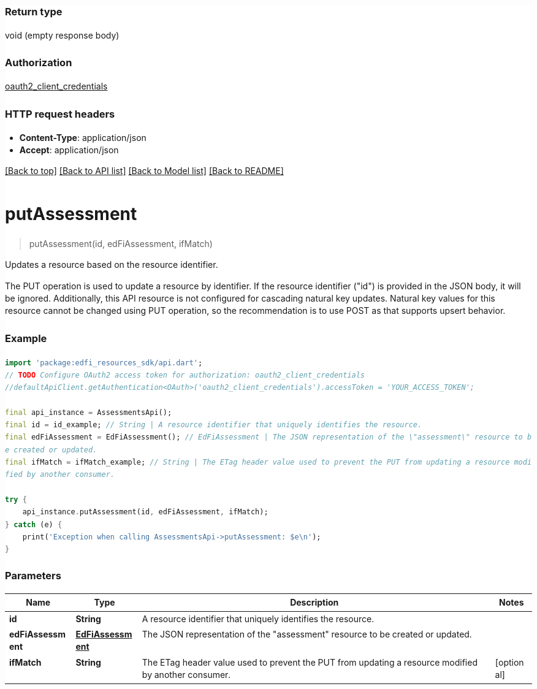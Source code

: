 ### Return type

void (empty response body)

### Authorization

[oauth2_client_credentials](../README.md#oauth2_client_credentials)

### HTTP request headers

 - **Content-Type**: application/json
 - **Accept**: application/json

[[Back to top]](#) [[Back to API list]](../README.md#documentation-for-api-endpoints) [[Back to Model list]](../README.md#documentation-for-models) [[Back to README]](../README.md)

# **putAssessment**
> putAssessment(id, edFiAssessment, ifMatch)

Updates a resource based on the resource identifier.

The PUT operation is used to update a resource by identifier. If the resource identifier (\"id\") is provided in the JSON body, it will be ignored. Additionally, this API resource is not configured for cascading natural key updates. Natural key values for this resource cannot be changed using PUT operation, so the recommendation is to use POST as that supports upsert behavior.

### Example
```dart
import 'package:edfi_resources_sdk/api.dart';
// TODO Configure OAuth2 access token for authorization: oauth2_client_credentials
//defaultApiClient.getAuthentication<OAuth>('oauth2_client_credentials').accessToken = 'YOUR_ACCESS_TOKEN';

final api_instance = AssessmentsApi();
final id = id_example; // String | A resource identifier that uniquely identifies the resource.
final edFiAssessment = EdFiAssessment(); // EdFiAssessment | The JSON representation of the \"assessment\" resource to be created or updated.
final ifMatch = ifMatch_example; // String | The ETag header value used to prevent the PUT from updating a resource modified by another consumer.

try {
    api_instance.putAssessment(id, edFiAssessment, ifMatch);
} catch (e) {
    print('Exception when calling AssessmentsApi->putAssessment: $e\n');
}
```

### Parameters

Name | Type | Description  | Notes
------------- | ------------- | ------------- | -------------
 **id** | **String**| A resource identifier that uniquely identifies the resource. | 
 **edFiAssessment** | [**EdFiAssessment**](EdFiAssessment.md)| The JSON representation of the \"assessment\" resource to be created or updated. | 
 **ifMatch** | **String**| The ETag header value used to prevent the PUT from updating a resource modified by another consumer. | [optional] 
